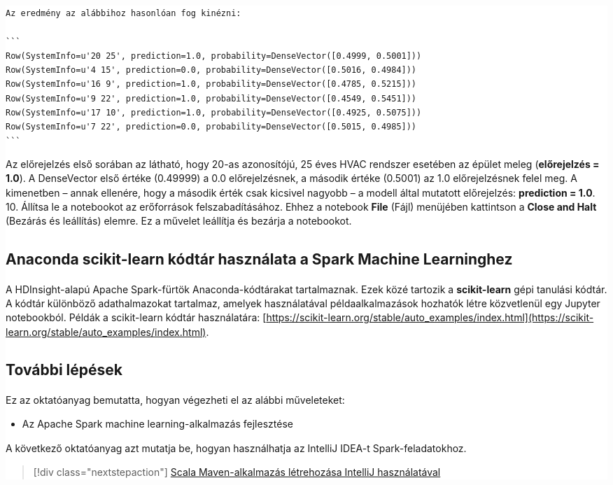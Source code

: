     Az eredmény az alábbihoz hasonlóan fog kinézni:

    ```   
    Row(SystemInfo=u'20 25', prediction=1.0, probability=DenseVector([0.4999, 0.5001]))
    Row(SystemInfo=u'4 15', prediction=0.0, probability=DenseVector([0.5016, 0.4984]))
    Row(SystemInfo=u'16 9', prediction=1.0, probability=DenseVector([0.4785, 0.5215]))
    Row(SystemInfo=u'9 22', prediction=1.0, probability=DenseVector([0.4549, 0.5451]))
    Row(SystemInfo=u'17 10', prediction=1.0, probability=DenseVector([0.4925, 0.5075]))
    Row(SystemInfo=u'7 22', prediction=0.0, probability=DenseVector([0.5015, 0.4985]))
    ```
   
   Az előrejelzés első sorában az látható, hogy 20-as azonosítójú, 25 éves HVAC rendszer esetében az épület meleg (**előrejelzés = 1.0**). A DenseVector első értéke (0.49999) a 0.0 előrejelzésnek, a második értéke (0.5001) az 1.0 előrejelzésnek felel meg. A kimenetben – annak ellenére, hogy a második érték csak kicsivel nagyobb – a modell által mutatott előrejelzés: **prediction = 1.0**.
10. Állítsa le a notebookot az erőforrások felszabadításához. Ehhez a notebook **File** (Fájl) menüjében kattintson a **Close and Halt** (Bezárás és leállítás) elemre. Ez a művelet leállítja és bezárja a notebookot.

## <a name="use-anaconda-scikit-learn-library-for-spark-machine-learning"></a>Anaconda scikit-learn kódtár használata a Spark Machine Learninghez
A HDInsight-alapú Apache Spark-fürtök Anaconda-kódtárakat tartalmaznak. Ezek közé tartozik a **scikit-learn** gépi tanulási kódtár. A kódtár különböző adathalmazokat tartalmaz, amelyek használatával példaalkalmazások hozhatók létre közvetlenül egy Jupyter notebookból. Példák a scikit-learn kódtár használatára: [https://scikit-learn.org/stable/auto_examples/index.html](https://scikit-learn.org/stable/auto_examples/index.html).

## <a name="next-steps"></a>További lépések

Ez az oktatóanyag bemutatta, hogyan végezheti el az alábbi műveleteket:

* Az Apache Spark machine learning-alkalmazás fejlesztése

A következő oktatóanyag azt mutatja be, hogyan használhatja az IntelliJ IDEA-t Spark-feladatokhoz. 

> [!div class="nextstepaction"]
> [Scala Maven-alkalmazás létrehozása IntelliJ használatával](./apache-spark-create-standalone-application.md)

